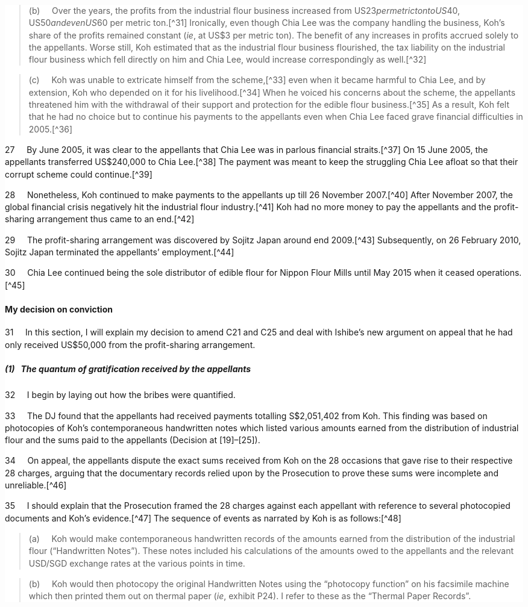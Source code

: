 > (b)     Over the years, the profits from the industrial flour business increased from US$23 per metric ton to US$40, US$50 and even US$60 per metric ton.[^31] Ironically, even though Chia Lee was the company handling the business, Koh’s share of the profits remained constant (_ie_, at US$3 per metric ton). The benefit of any increases in profits accrued solely to the appellants. Worse still, Koh estimated that as the industrial flour business flourished, the tax liability on the industrial flour business which fell directly on him and Chia Lee, would increase correspondingly as well.[^32]

> (c)     Koh was unable to extricate himself from the scheme,[^33] even when it became harmful to Chia Lee, and by extension, Koh who depended on it for his livelihood.[^34] When he voiced his concerns about the scheme, the appellants threatened him with the withdrawal of their support and protection for the edible flour business.[^35] As a result, Koh felt that he had no choice but to continue his payments to the appellants even when Chia Lee faced grave financial difficulties in 2005.[^36]

27     By June 2005, it was clear to the appellants that Chia Lee was in parlous financial straits.[^37] On 15 June 2005, the appellants transferred US$240,000 to Chia Lee.[^38] The payment was meant to keep the struggling Chia Lee afloat so that their corrupt scheme could continue.[^39]

28     Nonetheless, Koh continued to make payments to the appellants up till 26 November 2007.[^40] After November 2007, the global financial crisis negatively hit the industrial flour industry.[^41] Koh had no more money to pay the appellants and the profit-sharing arrangement thus came to an end.[^42]

29     The profit-sharing arrangement was discovered by Sojitz Japan around end 2009.[^43] Subsequently, on 26 February 2010, Sojitz Japan terminated the appellants’ employment.[^44]

30     Chia Lee continued being the sole distributor of edible flour for Nippon Flour Mills until May 2015 when it ceased operations.[^45]

#### My decision on conviction

31     In this section, I will explain my decision to amend C21 and C25 and deal with Ishibe’s new argument on appeal that he had only received US$50,000 from the profit-sharing arrangement.

##### (1)   The quantum of gratification received by the appellants

32     I begin by laying out how the bribes were quantified.

33     The DJ found that the appellants had received payments totalling S$2,051,402 from Koh. This finding was based on photocopies of Koh’s contemporaneous handwritten notes which listed various amounts earned from the distribution of industrial flour and the sums paid to the appellants (Decision at \[19\]–\[25\]).

34     On appeal, the appellants dispute the exact sums received from Koh on the 28 occasions that gave rise to their respective 28 charges, arguing that the documentary records relied upon by the Prosecution to prove these sums were incomplete and unreliable.[^46]

35     I should explain that the Prosecution framed the 28 charges against each appellant with reference to several photocopied documents and Koh’s evidence.[^47] The sequence of events as narrated by Koh is as follows:[^48]

> (a)     Koh would make contemporaneous handwritten records of the amounts earned from the distribution of the industrial flour (“Handwritten Notes”). These notes included his calculations of the amounts owed to the appellants and the relevant USD/SGD exchange rates at the various points in time.

> (b)     Koh would then photocopy the original Handwritten Notes using the “photocopy function” on his facsimile machine which then printed them out on thermal paper (_ie_, exhibit P24). I refer to these as the “Thermal Paper Records”.
